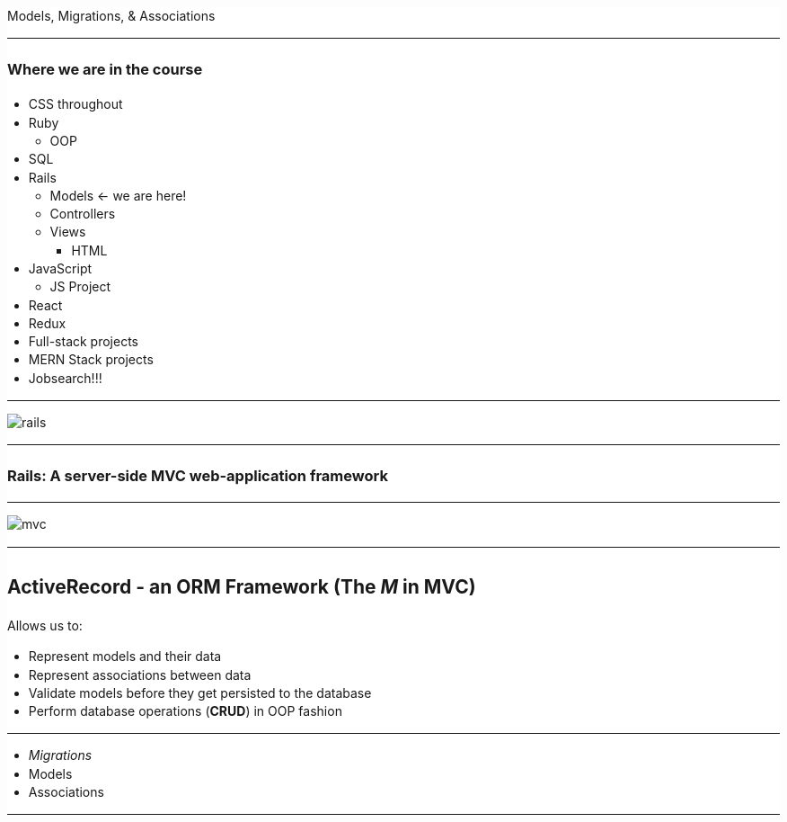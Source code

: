 Models, Migrations, & Associations

---

### Where we are in the course
- CSS throughout
- Ruby 
  - OOP
- SQL
- Rails  
  - Models  <- we are here!
  - Controllers
  - Views
    - HTML 
- JavaScript
  - JS Project 
- React
- Redux
- Full-stack projects
- MERN Stack projects 
- Jobsearch!!! 

---

![rails](https://upload.wikimedia.org/wikipedia/commons/thumb/6/62/Ruby_On_Rails_Logo.svg/1200px-Ruby_On_Rails_Logo.svg.png)


---

### Rails: A server-side MVC web-application framework


---

![mvc](https://camo.githubusercontent.com/40c8c3f6b10edc88340bb3a5c5b1646ba4276144/687474703a2f2f6d656469612e74756d626c722e636f6d2f66313435666130316464386361646432383533373139346465303063646135392f74756d626c725f696e6c696e655f6d7074717a6d5736426a31717a347267702e706e67)

---

## ActiveRecord - an ORM Framework (The _*M*_ in MVC)
Allows us to:
* Represent models and their data
* Represent associations between data
* Validate models before they get persisted to the database
* Perform database operations (**CRUD**) in OOP fashion


---


* _*Migrations*_
* Models
* Associations

---
